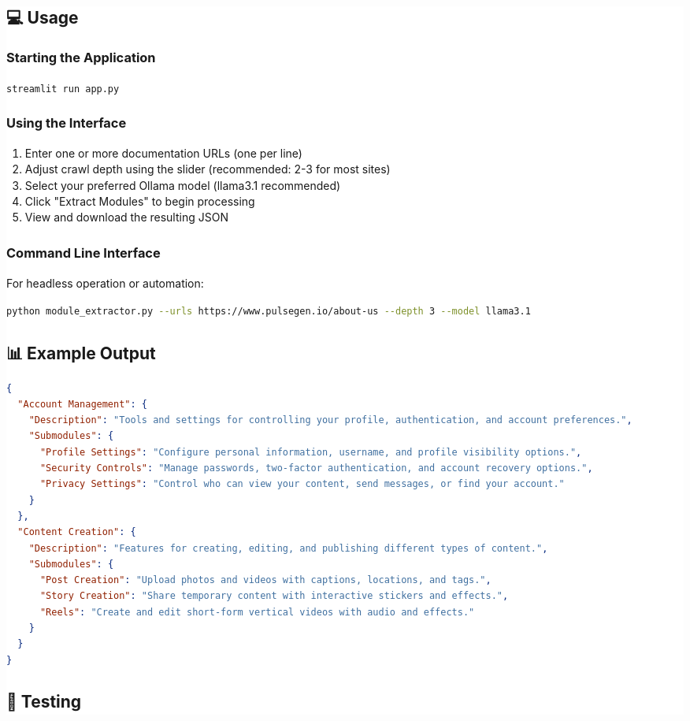 ## 💻 Usage

### Starting the Application

```bash
streamlit run app.py
```

### Using the Interface

1. Enter one or more documentation URLs (one per line)
2. Adjust crawl depth using the slider (recommended: 2-3 for most sites)
3. Select your preferred Ollama model (llama3.1 recommended)
4. Click "Extract Modules" to begin processing
5. View and download the resulting JSON

### Command Line Interface

For headless operation or automation:

```bash
python module_extractor.py --urls https://www.pulsegen.io/about-us --depth 3 --model llama3.1
```

## 📊 Example Output

```json
{
  "Account Management": {
    "Description": "Tools and settings for controlling your profile, authentication, and account preferences.",
    "Submodules": {
      "Profile Settings": "Configure personal information, username, and profile visibility options.",
      "Security Controls": "Manage passwords, two-factor authentication, and account recovery options.",
      "Privacy Settings": "Control who can view your content, send messages, or find your account."
    }
  },
  "Content Creation": {
    "Description": "Features for creating, editing, and publishing different types of content.",
    "Submodules": {
      "Post Creation": "Upload photos and videos with captions, locations, and tags.",
      "Story Creation": "Share temporary content with interactive stickers and effects.",
      "Reels": "Create and edit short-form vertical videos with audio and effects."
    }
  }
}
```

## 🧪 Testing
